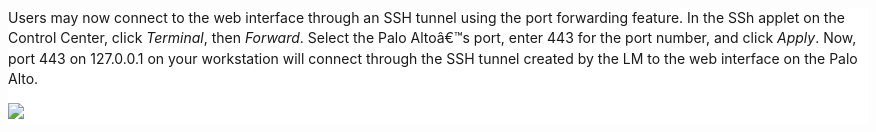 Users may now connect to the web interface through an SSH tunnel using the port forwarding feature. In the SSh applet on the Control Center, click *Terminal*, then *Forward*. Select the Palo Altoâ€™s port, enter 443 for the port number, and click *Apply*. Now, port 443 on 127.0.0.1 on your workstation will connect through the SSH tunnel created by the LM to the web interface on the Palo Alto.

![](http://www.uplogix.com/support/docs/img/PaloAlto/PortForwarding.png)